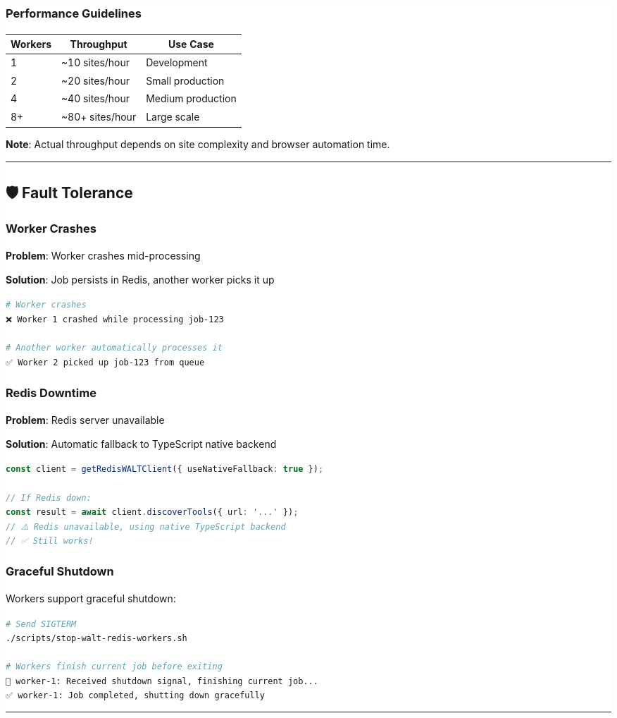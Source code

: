 ### Performance Guidelines

| Workers | Throughput | Use Case |
|---------|------------|----------|
| 1 | ~10 sites/hour | Development |
| 2 | ~20 sites/hour | Small production |
| 4 | ~40 sites/hour | Medium production |
| 8+ | ~80+ sites/hour | Large scale |

**Note**: Actual throughput depends on site complexity and browser automation time.

---

## 🛡️ Fault Tolerance

### Worker Crashes

**Problem**: Worker crashes mid-processing

**Solution**: Job persists in Redis, another worker picks it up

```bash
# Worker crashes
❌ Worker 1 crashed while processing job-123

# Another worker automatically processes it
✅ Worker 2 picked up job-123 from queue
```

### Redis Downtime

**Problem**: Redis server unavailable

**Solution**: Automatic fallback to TypeScript native backend

```typescript
const client = getRedisWALTClient({ useNativeFallback: true });

// If Redis down:
const result = await client.discoverTools({ url: '...' });
// ⚠️ Redis unavailable, using native TypeScript backend
// ✅ Still works!
```

### Graceful Shutdown

Workers support graceful shutdown:

```bash
# Send SIGTERM
./scripts/stop-walt-redis-workers.sh

# Workers finish current job before exiting
🛑 worker-1: Received shutdown signal, finishing current job...
✅ worker-1: Job completed, shutting down gracefully
```

---